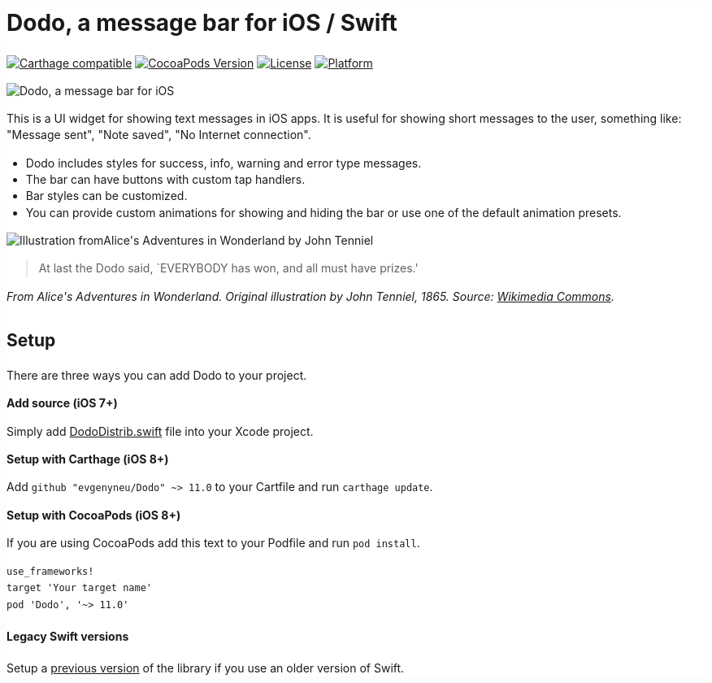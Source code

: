 # Dodo, a message bar for iOS / Swift

[![Carthage compatible](https://img.shields.io/badge/Carthage-compatible-4BC51D.svg?style=flat)](https://github.com/Carthage/Carthage)
[![CocoaPods Version](https://img.shields.io/cocoapods/v/Dodo.svg?style=flat)](http://cocoadocs.org/docsets/Dodo)
[![License](https://img.shields.io/cocoapods/l/Dodo.svg?style=flat)](LICENSE)
[![Platform](https://img.shields.io/cocoapods/p/Dodo.svg?style=flat)](http://cocoadocs.org/docsets/Dodo)

<img src='https://raw.githubusercontent.com/evgenyneu/Dodo/master/Graphics/buttons/dodo_a_message_bar_for_ios_written_in_swift.jpg' alt='Dodo, a message bar for iOS' width='414'>

This is a UI widget for showing text messages in iOS apps. It is useful for showing short messages to the user, something like: "Message sent", "Note saved", "No Internet connection".

* Dodo includes styles for success, info, warning and error type messages.
* The bar can have buttons with custom tap handlers.
* Bar styles can be customized.
* You can provide custom animations for showing and hiding the bar or use one of the default animation presets.

<img src='https://raw.githubusercontent.com/evgenyneu/Dodo/master/Graphics/Paintings/alices_adventures_in_wonderland.png'
width='300' alt="Illustration fromAlice's Adventures in Wonderland by John Tenniel" >


> At last the Dodo said, `EVERYBODY has won, and all must have prizes.'

*From Alice's Adventures in Wonderland. Original illustration by John Tenniel, 1865. Source: [Wikimedia Commons](https://commons.wikimedia.org/wiki/File:Alice_par_John_Tenniel_09.png).*


## Setup

There are three ways you can add Dodo to your project.

**Add source (iOS 7+)**

Simply add [DodoDistrib.swift](https://github.com/evgenyneu/Dodo/blob/master/Distrib/DodoDistrib.swift) file into your Xcode project.

**Setup with Carthage (iOS 8+)**

Add `github "evgenyneu/Dodo" ~> 11.0` to your Cartfile and run `carthage update`.

**Setup with CocoaPods (iOS 8+)**

If you are using CocoaPods add this text to your Podfile and run `pod install`.

    use_frameworks!
    target 'Your target name'
    pod 'Dodo', '~> 11.0'



#### Legacy Swift versions

Setup a [previous version](https://github.com/evgenyneu/Dodo/wiki/Legacy-Swift-versions) of the library if you use an older version of Swift.
